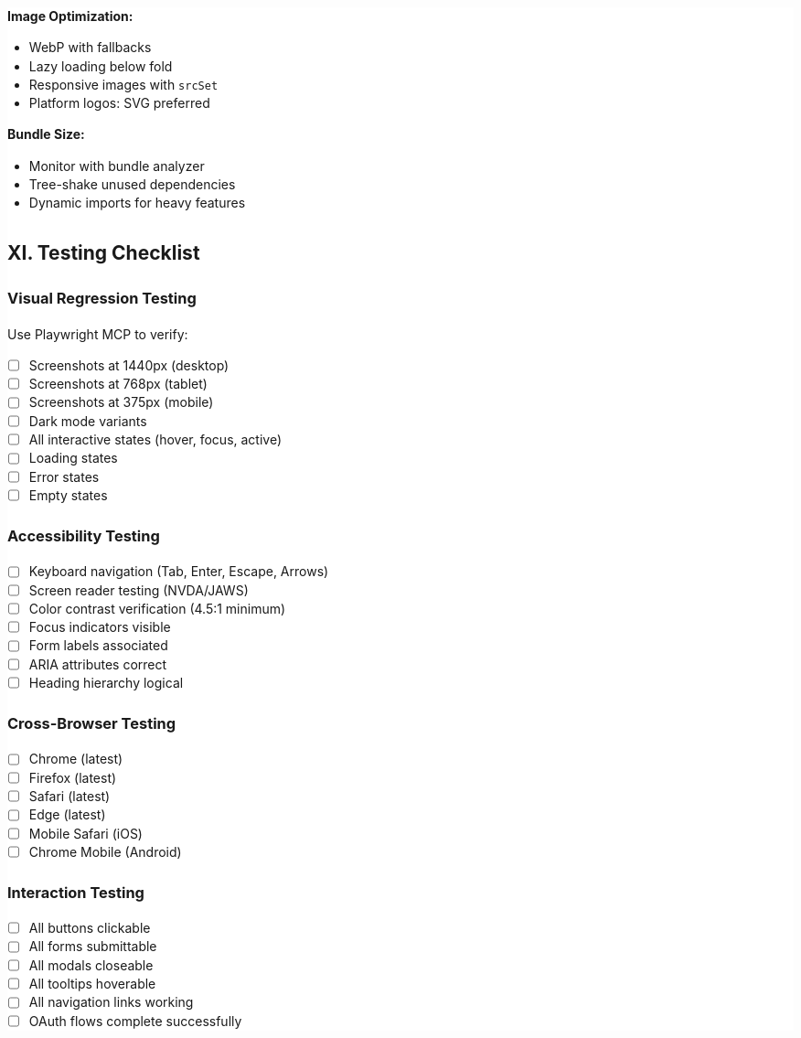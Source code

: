**Image Optimization:**
- WebP with fallbacks
- Lazy loading below fold
- Responsive images with `srcSet`
- Platform logos: SVG preferred

**Bundle Size:**
- Monitor with bundle analyzer
- Tree-shake unused dependencies
- Dynamic imports for heavy features

## XI. Testing Checklist

### Visual Regression Testing

Use Playwright MCP to verify:
- [ ] Screenshots at 1440px (desktop)
- [ ] Screenshots at 768px (tablet)
- [ ] Screenshots at 375px (mobile)
- [ ] Dark mode variants
- [ ] All interactive states (hover, focus, active)
- [ ] Loading states
- [ ] Error states
- [ ] Empty states

### Accessibility Testing

- [ ] Keyboard navigation (Tab, Enter, Escape, Arrows)
- [ ] Screen reader testing (NVDA/JAWS)
- [ ] Color contrast verification (4.5:1 minimum)
- [ ] Focus indicators visible
- [ ] Form labels associated
- [ ] ARIA attributes correct
- [ ] Heading hierarchy logical

### Cross-Browser Testing

- [ ] Chrome (latest)
- [ ] Firefox (latest)
- [ ] Safari (latest)
- [ ] Edge (latest)
- [ ] Mobile Safari (iOS)
- [ ] Chrome Mobile (Android)

### Interaction Testing

- [ ] All buttons clickable
- [ ] All forms submittable
- [ ] All modals closeable
- [ ] All tooltips hoverable
- [ ] All navigation links working
- [ ] OAuth flows complete successfully
